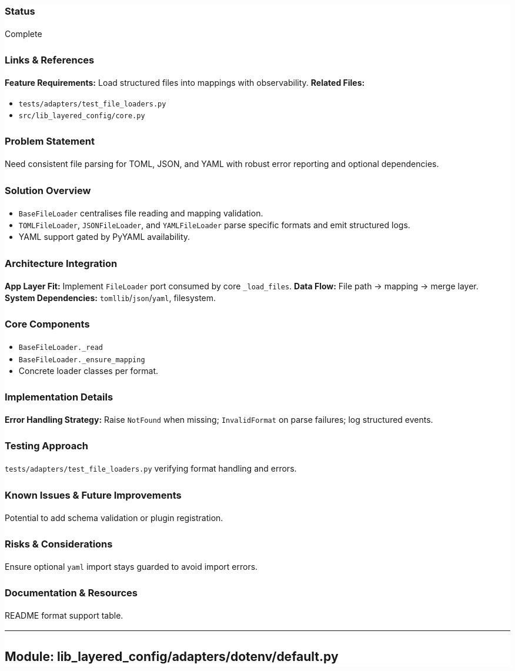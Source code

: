 ### Status
Complete

### Links & References
**Feature Requirements:** Load structured files into mappings with observability.
**Related Files:**
- `tests/adapters/test_file_loaders.py`
- `src/lib_layered_config/core.py`

### Problem Statement
Need consistent file parsing for TOML, JSON, and YAML with robust error
reporting and optional dependencies.

### Solution Overview
- `BaseFileLoader` centralises file reading and mapping validation.
- `TOMLFileLoader`, `JSONFileLoader`, and `YAMLFileLoader` parse specific
  formats and emit structured logs.
- YAML support gated by PyYAML availability.

### Architecture Integration
**App Layer Fit:** Implement `FileLoader` port consumed by core `_load_files`.
**Data Flow:** File path → mapping → merge layer.
**System Dependencies:** `tomllib`/`json`/`yaml`, filesystem.

### Core Components
- `BaseFileLoader._read`
- `BaseFileLoader._ensure_mapping`
- Concrete loader classes per format.

### Implementation Details
**Error Handling Strategy:** Raise `NotFound` when missing; `InvalidFormat` on
parse failures; log structured events.

### Testing Approach
`tests/adapters/test_file_loaders.py` verifying format handling and errors.

### Known Issues & Future Improvements
Potential to add schema validation or plugin registration.

### Risks & Considerations
Ensure optional `yaml` import stays guarded to avoid import errors.

### Documentation & Resources
README format support table.

---

## Module: lib_layered_config/adapters/dotenv/default.py
